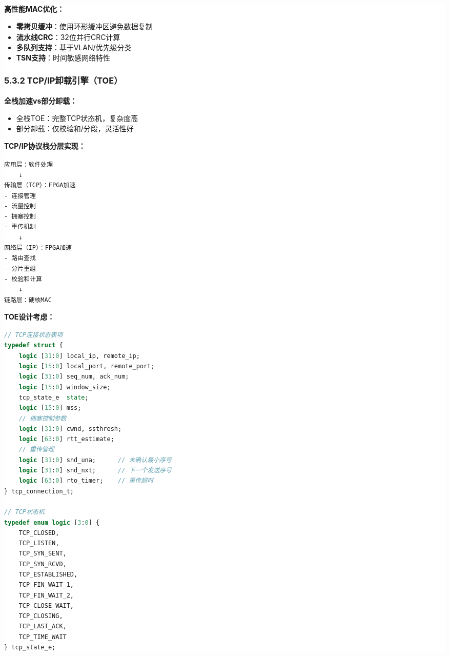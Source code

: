 **高性能MAC优化：**
- **零拷贝缓冲**：使用环形缓冲区避免数据复制
- **流水线CRC**：32位并行CRC计算
- **多队列支持**：基于VLAN/优先级分类
- **TSN支持**：时间敏感网络特性

### 5.3.2 TCP/IP卸载引擎（TOE）

**全栈加速vs部分卸载：**
- 全栈TOE：完整TCP状态机，复杂度高
- 部分卸载：仅校验和/分段，灵活性好

**TCP/IP协议栈分层实现：**
```
应用层：软件处理
    ↓
传输层（TCP）：FPGA加速
- 连接管理
- 流量控制
- 拥塞控制
- 重传机制
    ↓
网络层（IP）：FPGA加速
- 路由查找
- 分片重组
- 校验和计算
    ↓
链路层：硬核MAC
```

**TOE设计考虑：**
```systemverilog
// TCP连接状态表项
typedef struct {
    logic [31:0] local_ip, remote_ip;
    logic [15:0] local_port, remote_port;
    logic [31:0] seq_num, ack_num;
    logic [15:0] window_size;
    tcp_state_e  state;
    logic [15:0] mss;
    // 拥塞控制参数
    logic [31:0] cwnd, ssthresh;
    logic [63:0] rtt_estimate;
    // 重传管理
    logic [31:0] snd_una;      // 未确认最小序号
    logic [31:0] snd_nxt;      // 下一个发送序号
    logic [63:0] rto_timer;    // 重传超时
} tcp_connection_t;

// TCP状态机
typedef enum logic [3:0] {
    TCP_CLOSED,
    TCP_LISTEN,
    TCP_SYN_SENT,
    TCP_SYN_RCVD,
    TCP_ESTABLISHED,
    TCP_FIN_WAIT_1,
    TCP_FIN_WAIT_2,
    TCP_CLOSE_WAIT,
    TCP_CLOSING,
    TCP_LAST_ACK,
    TCP_TIME_WAIT
} tcp_state_e;
```
